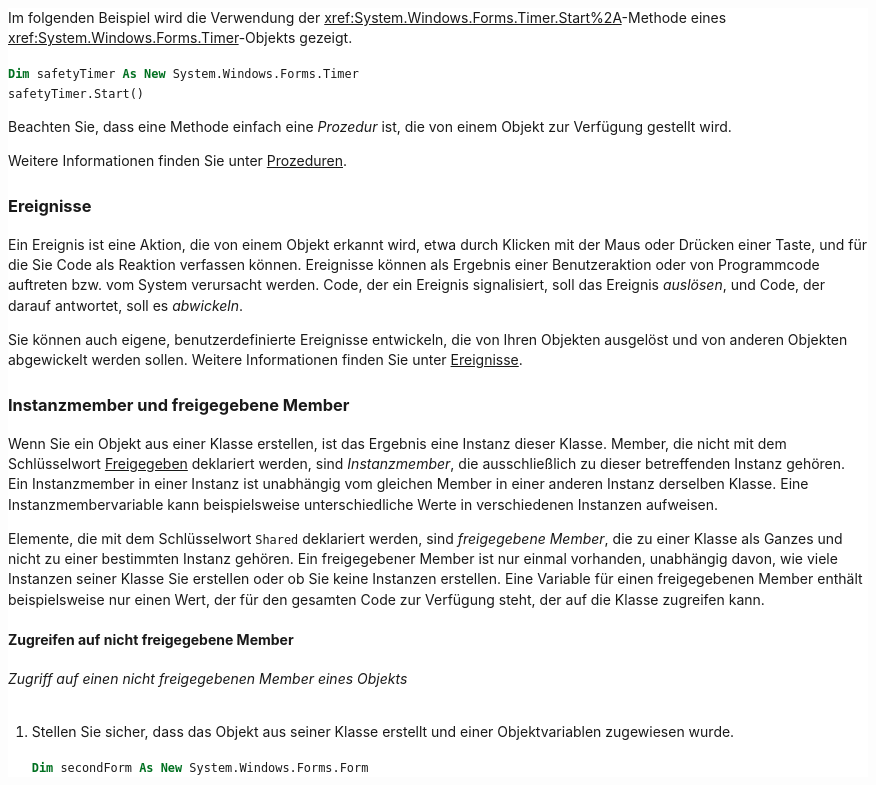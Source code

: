 Im folgenden Beispiel wird die Verwendung der <xref:System.Windows.Forms.Timer.Start%2A>-Methode eines <xref:System.Windows.Forms.Timer>-Objekts gezeigt.

```vb
Dim safetyTimer As New System.Windows.Forms.Timer
safetyTimer.Start()
```

Beachten Sie, dass eine Methode einfach eine *Prozedur* ist, die von einem Objekt zur Verfügung gestellt wird.

Weitere Informationen finden Sie unter [Prozeduren](../../../../visual-basic/programming-guide/language-features/procedures/index.md).

### <a name="events"></a>Ereignisse

Ein Ereignis ist eine Aktion, die von einem Objekt erkannt wird, etwa durch Klicken mit der Maus oder Drücken einer Taste, und für die Sie Code als Reaktion verfassen können. Ereignisse können als Ergebnis einer Benutzeraktion oder von Programmcode auftreten bzw. vom System verursacht werden. Code, der ein Ereignis signalisiert, soll das Ereignis *auslösen*, und Code, der darauf antwortet, soll es *abwickeln*.

Sie können auch eigene, benutzerdefinierte Ereignisse entwickeln, die von Ihren Objekten ausgelöst und von anderen Objekten abgewickelt werden sollen. Weitere Informationen finden Sie unter [Ereignisse](../../../../visual-basic/programming-guide/language-features/events/index.md).

### <a name="instance-members-and-shared-members"></a>Instanzmember und freigegebene Member

Wenn Sie ein Objekt aus einer Klasse erstellen, ist das Ergebnis eine Instanz dieser Klasse. Member, die nicht mit dem Schlüsselwort [Freigegeben](../../../../visual-basic/language-reference/modifiers/shared.md) deklariert werden, sind *Instanzmember*, die ausschließlich zu dieser betreffenden Instanz gehören. Ein Instanzmember in einer Instanz ist unabhängig vom gleichen Member in einer anderen Instanz derselben Klasse. Eine Instanzmembervariable kann beispielsweise unterschiedliche Werte in verschiedenen Instanzen aufweisen.

Elemente, die mit dem Schlüsselwort `Shared` deklariert werden, sind *freigegebene Member*, die zu einer Klasse als Ganzes und nicht zu einer bestimmten Instanz gehören. Ein freigegebener Member ist nur einmal vorhanden, unabhängig davon, wie viele Instanzen seiner Klasse Sie erstellen oder ob Sie keine Instanzen erstellen. Eine Variable für einen freigegebenen Member enthält beispielsweise nur einen Wert, der für den gesamten Code zur Verfügung steht, der auf die Klasse zugreifen kann.

#### <a name="accessing-nonshared-members"></a>Zugreifen auf nicht freigegebene Member

###### <a name="to-access-a-nonshared-member-of-an-object"></a>Zugriff auf einen nicht freigegebenen Member eines Objekts

1. Stellen Sie sicher, dass das Objekt aus seiner Klasse erstellt und einer Objektvariablen zugewiesen wurde.

   ```vb
   Dim secondForm As New System.Windows.Forms.Form
   ```
